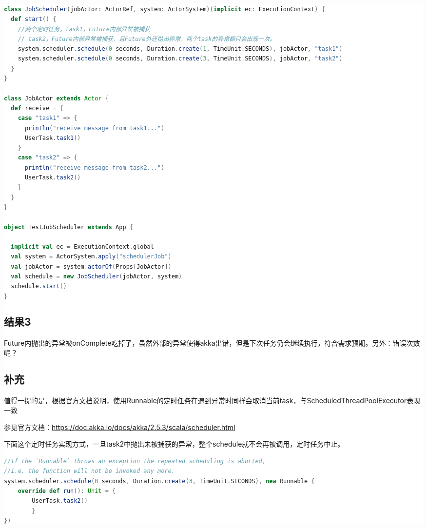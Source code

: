 ```scala
class JobScheduler(jobActor: ActorRef, system: ActorSystem)(implicit ec: ExecutionContext) {
  def start() {
    //两个定时任务，task1，Future内部异常被捕获
    // task2，Future内部异常被捕获，且Future外还抛出异常，两个task的异常都只会出现一次。
    system.scheduler.schedule(0 seconds, Duration.create(1, TimeUnit.SECONDS), jobActor, "task1")
    system.scheduler.schedule(0 seconds, Duration.create(3, TimeUnit.SECONDS), jobActor, "task2")
  }
}

class JobActor extends Actor {
  def receive = {
    case "task1" => {
      println("receive message from task1...")
      UserTask.task1()
    }
    case "task2" => {
      println("receive message from task2...")
      UserTask.task2()
    }
  }
}

object TestJobScheduler extends App {

  implicit val ec = ExecutionContext.global
  val system = ActorSystem.apply("schedulerJob")
  val jobActor = system.actorOf(Props[JobActor])
  val schedule = new JobScheduler(jobActor, system)
  schedule.start()
}
```

## 结果3

Future内抛出的异常被onComplete吃掉了，虽然外部的异常使得akka出错，但是下次任务仍会继续执行，符合需求预期。另外：错误次数呢？

## 补充

值得一提的是，根据官方文档说明，使用Runnable的定时任务在遇到异常时同样会取消当前task，与ScheduledThreadPoolExecutor表现一致

参见官方文档：https://doc.akka.io/docs/akka/2.5.3/scala/scheduler.html

下面这个定时任务实现方式，一旦task2中抛出未被捕获的异常，整个schedule就不会再被调用，定时任务中止。

```scala
//If the `Runnable` throws an exception the repeated scheduling is aborted,
//i.e. the function will not be invoked any more.
system.scheduler.schedule(0 seconds, Duration.create(3, TimeUnit.SECONDS), new Runnable {
    override def run(): Unit = {
        UserTask.task2()
        }
})
```

